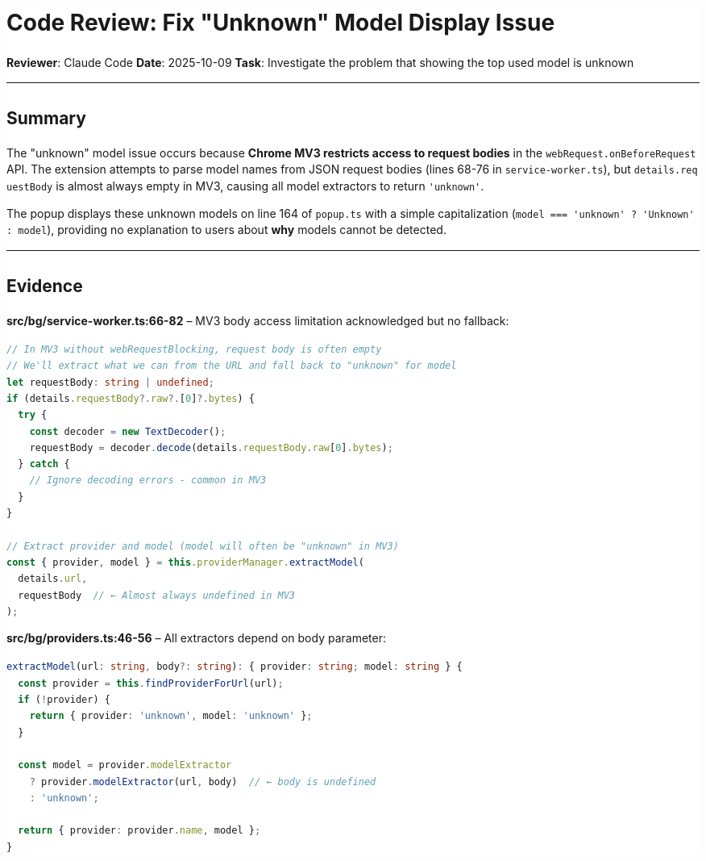# Code Review: Fix "Unknown" Model Display Issue

**Reviewer**: Claude Code
**Date**: 2025-10-09
**Task**: Investigate the problem that showing the top used model is unknown

---

## Summary

The "unknown" model issue occurs because **Chrome MV3 restricts access to request bodies** in the `webRequest.onBeforeRequest` API. The extension attempts to parse model names from JSON request bodies (lines 68-76 in `service-worker.ts`), but `details.requestBody` is almost always empty in MV3, causing all model extractors to return `'unknown'`.

The popup displays these unknown models on line 164 of `popup.ts` with a simple capitalization (`model === 'unknown' ? 'Unknown' : model`), providing no explanation to users about **why** models cannot be detected.

---

## Evidence

**src/bg/service-worker.ts:66-82** – MV3 body access limitation acknowledged but no fallback:
```typescript
// In MV3 without webRequestBlocking, request body is often empty
// We'll extract what we can from the URL and fall back to "unknown" for model
let requestBody: string | undefined;
if (details.requestBody?.raw?.[0]?.bytes) {
  try {
    const decoder = new TextDecoder();
    requestBody = decoder.decode(details.requestBody.raw[0].bytes);
  } catch {
    // Ignore decoding errors - common in MV3
  }
}

// Extract provider and model (model will often be "unknown" in MV3)
const { provider, model } = this.providerManager.extractModel(
  details.url,
  requestBody  // ← Almost always undefined in MV3
);
```

**src/bg/providers.ts:46-56** – All extractors depend on body parameter:
```typescript
extractModel(url: string, body?: string): { provider: string; model: string } {
  const provider = this.findProviderForUrl(url);
  if (!provider) {
    return { provider: 'unknown', model: 'unknown' };
  }

  const model = provider.modelExtractor
    ? provider.modelExtractor(url, body)  // ← body is undefined
    : 'unknown';

  return { provider: provider.name, model };
}
```
